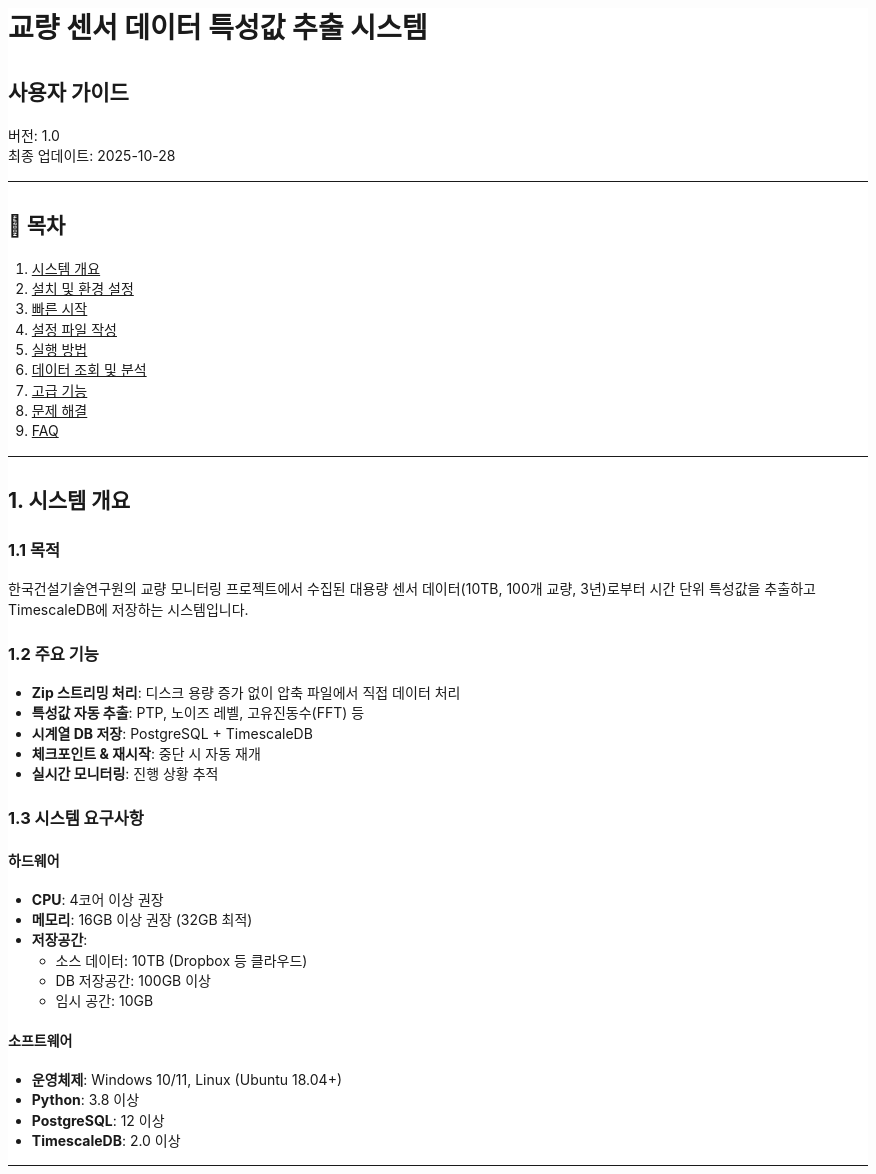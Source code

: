 # 교량 센서 데이터 특성값 추출 시스템
## 사용자 가이드

버전: 1.0  
최종 업데이트: 2025-10-28

---

## 📑 목차

1. [시스템 개요](#1-시스템-개요)
2. [설치 및 환경 설정](#2-설치-및-환경-설정)
3. [빠른 시작](#3-빠른-시작)
4. [설정 파일 작성](#4-설정-파일-작성)
5. [실행 방법](#5-실행-방법)
6. [데이터 조회 및 분석](#6-데이터-조회-및-분석)
7. [고급 기능](#7-고급-기능)
8. [문제 해결](#8-문제-해결)
9. [FAQ](#9-faq)

---

## 1. 시스템 개요

### 1.1 목적

한국건설기술연구원의 교량 모니터링 프로젝트에서 수집된 대용량 센서 데이터(10TB, 100개 교량, 3년)로부터 시간 단위 특성값을 추출하고 TimescaleDB에 저장하는 시스템입니다.

### 1.2 주요 기능

- **Zip 스트리밍 처리**: 디스크 용량 증가 없이 압축 파일에서 직접 데이터 처리
- **특성값 자동 추출**: PTP, 노이즈 레벨, 고유진동수(FFT) 등
- **시계열 DB 저장**: PostgreSQL + TimescaleDB
- **체크포인트 & 재시작**: 중단 시 자동 재개
- **실시간 모니터링**: 진행 상황 추적

### 1.3 시스템 요구사항

#### 하드웨어
- **CPU**: 4코어 이상 권장
- **메모리**: 16GB 이상 권장 (32GB 최적)
- **저장공간**: 
  - 소스 데이터: 10TB (Dropbox 등 클라우드)
  - DB 저장공간: 100GB 이상
  - 임시 공간: 10GB

#### 소프트웨어
- **운영체제**: Windows 10/11, Linux (Ubuntu 18.04+)
- **Python**: 3.8 이상
- **PostgreSQL**: 12 이상
- **TimescaleDB**: 2.0 이상

---